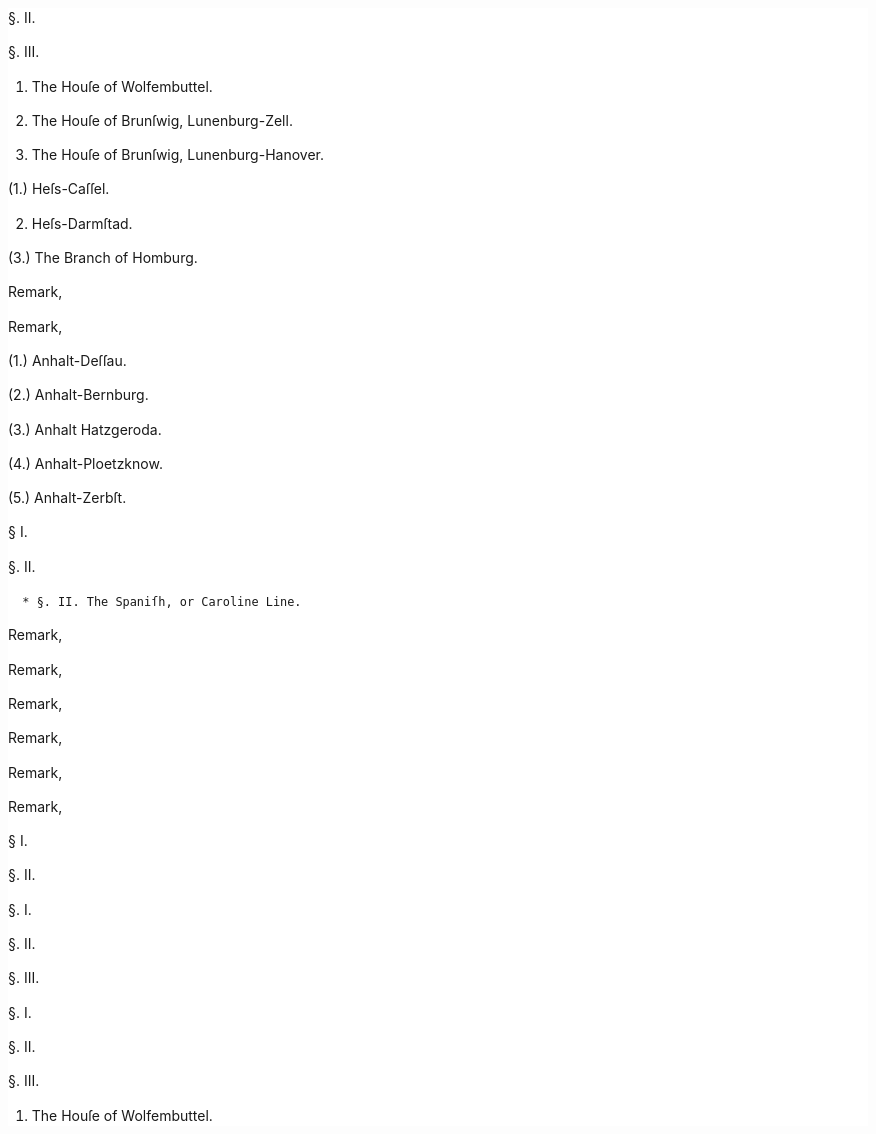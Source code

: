 §. II.

§. III.

1. The Houſe of Wolfembuttel.

2. The Houſe of Brunſwig, Lunenburg-Zell.

3. The Houſe of Brunſwig, Lunenburg-Hanover.

(1.) Heſs-Caſſel.

2. Heſs-Darmſtad.

(3.) The Branch of Homburg.

Remark,

Remark,

(1.) Anhalt-Deſſau.

(2.) Anhalt-Bernburg.

(3.) Anhalt Hatzgeroda.

(4.) Anhalt-Ploetzknow.

(5.) Anhalt-Zerbſt.

§ I.

§. II.

      * §. II. The Spaniſh, or Caroline Line.

Remark,

Remark,

Remark,

Remark,

Remark,

Remark,

§ I.

§. II.

§. I.

§. II.

§. III.

§. I.

§. II.

§. III.

1. The Houſe of Wolfembuttel.
